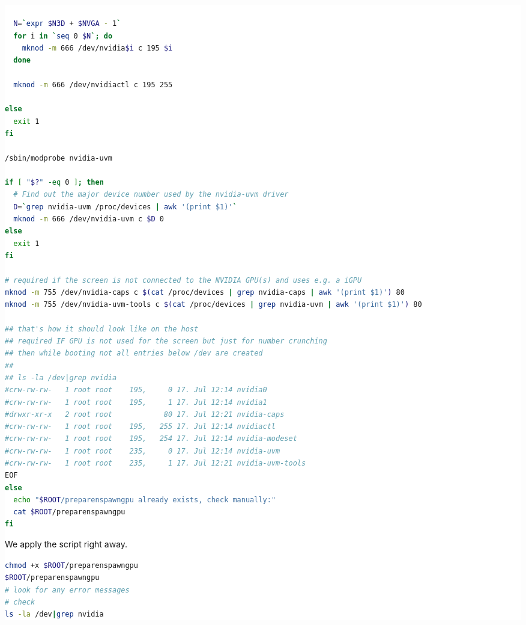 ```bash

  N=`expr $N3D + $NVGA - 1`
  for i in `seq 0 $N`; do
    mknod -m 666 /dev/nvidia$i c 195 $i
  done

  mknod -m 666 /dev/nvidiactl c 195 255

else
  exit 1
fi

/sbin/modprobe nvidia-uvm

if [ "$?" -eq 0 ]; then
  # Find out the major device number used by the nvidia-uvm driver
  D=`grep nvidia-uvm /proc/devices | awk '(print $1)'`
  mknod -m 666 /dev/nvidia-uvm c $D 0
else
  exit 1
fi

# required if the screen is not connected to the NVIDIA GPU(s) and uses e.g. a iGPU
mknod -m 755 /dev/nvidia-caps c $(cat /proc/devices | grep nvidia-caps | awk '(print $1)') 80
mknod -m 755 /dev/nvidia-uvm-tools c $(cat /proc/devices | grep nvidia-uvm | awk '(print $1)') 80

## that's how it should look like on the host
## required IF GPU is not used for the screen but just for number crunching
## then while booting not all entries below /dev are created
##
## ls -la /dev|grep nvidia
#crw-rw-rw-   1 root root    195,     0 17. Jul 12:14 nvidia0
#crw-rw-rw-   1 root root    195,     1 17. Jul 12:14 nvidia1
#drwxr-xr-x   2 root root            80 17. Jul 12:21 nvidia-caps
#crw-rw-rw-   1 root root    195,   255 17. Jul 12:14 nvidiactl
#crw-rw-rw-   1 root root    195,   254 17. Jul 12:14 nvidia-modeset
#crw-rw-rw-   1 root root    235,     0 17. Jul 12:14 nvidia-uvm
#crw-rw-rw-   1 root root    235,     1 17. Jul 12:21 nvidia-uvm-tools
EOF
else
  echo "$ROOT/preparenspawngpu already exists, check manually:"
  cat $ROOT/preparenspawngpu
fi
```

We apply the script right away.

```bash
chmod +x $ROOT/preparenspawngpu
$ROOT/preparenspawngpu
# look for any error messages
# check
ls -la /dev|grep nvidia
```
